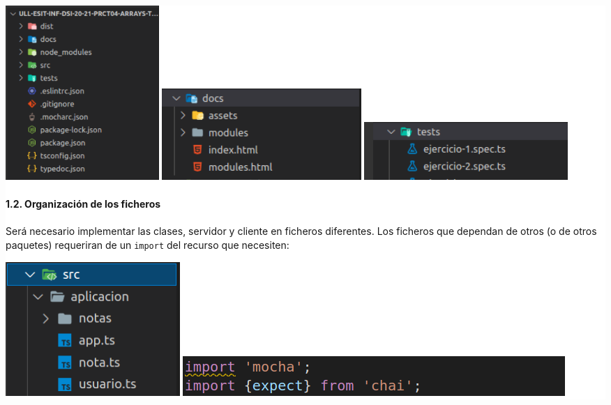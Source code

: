 <img src="img/Captura1a.PNG" alt="" height="250"/> <img src="img/Captura1b.PNG" alt="" /> <img src="img/Captura1c.PNG" alt="" />

#### 1.2. Organización de los ficheros

Será necesario implementar las clases, servidor y cliente en ficheros diferentes. 
Los ficheros que dependan de otros (o de otros paquetes) requeriran de un `import` del recurso que necesiten:

<img src="img/Captura1d.PNG" alt="" width="250"/> <img src="img/Captura1e.PNG" alt="" />
